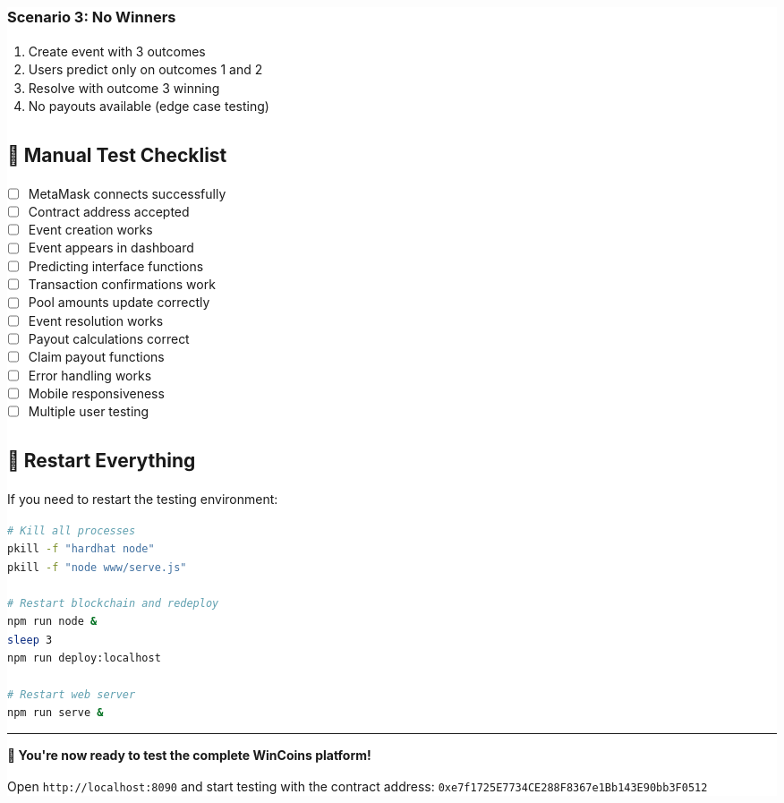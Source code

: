 ### Scenario 3: No Winners
1. Create event with 3 outcomes
2. Users predict only on outcomes 1 and 2
3. Resolve with outcome 3 winning
4. No payouts available (edge case testing)

## 📝 Manual Test Checklist

- [ ] MetaMask connects successfully
- [ ] Contract address accepted
- [ ] Event creation works
- [ ] Event appears in dashboard
- [ ] Predicting interface functions
- [ ] Transaction confirmations work
- [ ] Pool amounts update correctly
- [ ] Event resolution works
- [ ] Payout calculations correct
- [ ] Claim payout functions
- [ ] Error handling works
- [ ] Mobile responsiveness
- [ ] Multiple user testing

## 🔄 Restart Everything
If you need to restart the testing environment:
```bash
# Kill all processes
pkill -f "hardhat node"
pkill -f "node www/serve.js"

# Restart blockchain and redeploy
npm run node &
sleep 3
npm run deploy:localhost

# Restart web server
npm run serve &
```

---

**🎉 You're now ready to test the complete WinCoins platform!**

Open `http://localhost:8090` and start testing with the contract address:
`0xe7f1725E7734CE288F8367e1Bb143E90bb3F0512`